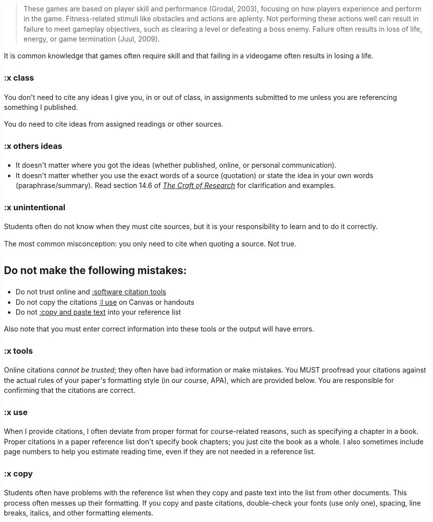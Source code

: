 > These games are based on player skill and performance (Grodal, 2003), focusing on how players experience and perform in the game. Fitness-related stimuli like obstacles and actions are aplenty. Not performing these actions well can result in failure to meet gameplay objectives, such as clearing a level or defeating a boss enemy. Failure often results in loss of life, energy, or game termination (Juul, 2009).

It is common knowledge that games often require skill and that failing in a videogame often results in losing a life.

### :x class

You don't need to cite any ideas I give you, in or out of class, in assignments submitted to me unless you are referencing something I published.

You do need to cite ideas from assigned readings or other sources.

### :x others ideas

- It doesn't matter where you got the ideas (whether published, online, or personal communication).
- It doesn't matter whether you use the exact words of a source (quotation) or state the idea in your own words (paraphrase/summary). Read section 14.6 of [_The Craft of Research_](https://go.exlibris.link/fFKws0JQ) for clarification and examples.

### :x unintentional

Students often do not know when they must cite sources, but it is your responsibility to learn and to do it correctly.

The most common misconception: you only need to cite when quoting a source. Not true.

## Do not make the following mistakes:

- Do not trust online and [:software citation tools](#x-tools)
- Do not copy the citations [:I use](#x-use) on Canvas or handouts
- Do not [:copy and paste text](#x-copy) into your reference list

Also note that you must enter correct information into these tools or the output will have errors.

### :x tools

Online citations _cannot be trusted_; they often have bad information or make mistakes. You MUST proofread your citations against the actual rules of your paper's formatting style (in our course, APA), which are provided below. You are responsible for confirming that the citations are correct.

### :x use

When I provide citations, I often deviate from proper format for course-related reasons, such as specifying a chapter in a book. Proper citations in a paper reference list don't specify book chapters; you just cite the book as a whole. I also sometimes include page numbers to help you estimate reading time, even if they are not needed in a reference list.

### :x copy

Students often have problems with the reference list when they copy and paste text into the list from other documents. This process often messes up their formatting. If you copy and paste citations, double-check your fonts (use only one), spacing, line breaks, italics, and other formatting elements.

